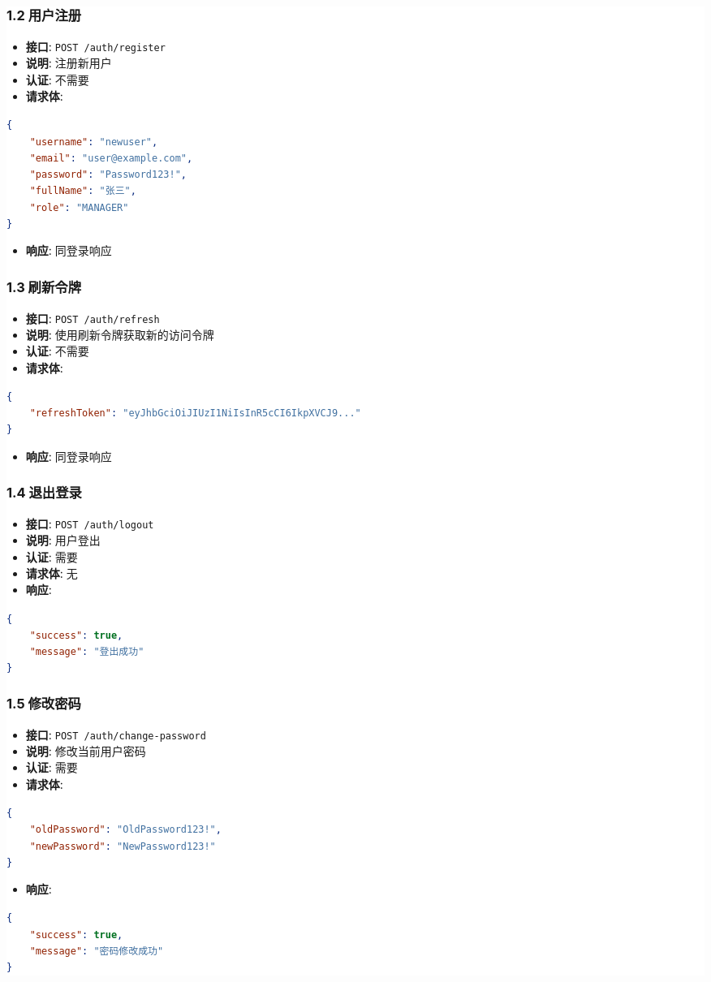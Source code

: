 ### 1.2 用户注册
- **接口**: `POST /auth/register`
- **说明**: 注册新用户
- **认证**: 不需要
- **请求体**:
```json
{
    "username": "newuser",
    "email": "user@example.com",
    "password": "Password123!",
    "fullName": "张三",
    "role": "MANAGER"
}
```
- **响应**: 同登录响应

### 1.3 刷新令牌
- **接口**: `POST /auth/refresh`
- **说明**: 使用刷新令牌获取新的访问令牌
- **认证**: 不需要
- **请求体**:
```json
{
    "refreshToken": "eyJhbGciOiJIUzI1NiIsInR5cCI6IkpXVCJ9..."
}
```
- **响应**: 同登录响应

### 1.4 退出登录
- **接口**: `POST /auth/logout`
- **说明**: 用户登出
- **认证**: 需要
- **请求体**: 无
- **响应**:
```json
{
    "success": true,
    "message": "登出成功"
}
```

### 1.5 修改密码
- **接口**: `POST /auth/change-password`
- **说明**: 修改当前用户密码
- **认证**: 需要
- **请求体**:
```json
{
    "oldPassword": "OldPassword123!",
    "newPassword": "NewPassword123!"
}
```
- **响应**:
```json
{
    "success": true,
    "message": "密码修改成功"
}
```
